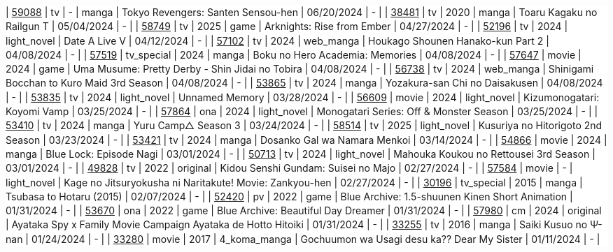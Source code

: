 | [59088](https://myanimelist.net/anime/59088) |     tv     |    -   |     manga    |                                          Tokyo Revengers: Santen Sensou-hen                                         |   06/20/2024  |        -        |
| [38481](https://myanimelist.net/anime/38481) |     tv     |  2020  |     manga    |                                              Toaru Kagaku no Railgun T                                              |   05/04/2024  |        -        |
| [58749](https://myanimelist.net/anime/58749) |     tv     |  2025  |     game     |                                              Arknights: Rise from Ember                                             |   04/27/2024  |        -        |
| [52196](https://myanimelist.net/anime/52196) |     tv     |  2024  |  light_novel |                                                    Date A Live V                                                    |   04/12/2024  |        -        |
| [57102](https://myanimelist.net/anime/57102) |     tv     |  2024  |   web_manga  |                                          Houkago Shounen Hanako-kun Part 2                                          |   04/08/2024  |        -        |
| [57519](https://myanimelist.net/anime/57519) | tv_special |  2024  |     manga    |                                           Boku no Hero Academia: Memories                                           |   04/08/2024  |        -        |
| [57647](https://myanimelist.net/anime/57647) |    movie   |  2024  |     game     |                                   Uma Musume: Pretty Derby - Shin Jidai no Tobira                                   |   04/08/2024  |        -        |
| [56738](https://myanimelist.net/anime/56738) |     tv     |  2024  |   web_manga  |                                      Shinigami Bocchan to Kuro Maid 3rd Season                                      |   04/08/2024  |        -        |
| [53865](https://myanimelist.net/anime/53865) |     tv     |  2024  |     manga    |                                            Yozakura-san Chi no Daisakusen                                           |   04/08/2024  |        -        |
| [53835](https://myanimelist.net/anime/53835) |     tv     |  2024  |  light_novel |                                                    Unnamed Memory                                                   |   03/28/2024  |        -        |
| [56609](https://myanimelist.net/anime/56609) |    movie   |  2024  |  light_novel |                                             Kizumonogatari: Koyomi Vamp                                             |   03/25/2024  |        -        |
| [57864](https://myanimelist.net/anime/57864) |     ona    |  2024  |  light_novel |                                       Monogatari Series: Off & Monster Season                                       |   03/25/2024  |        -        |
| [53410](https://myanimelist.net/anime/53410) |     tv     |  2024  |     manga    |                                                 Yuru Camp△ Season 3                                                 |   03/24/2024  |        -        |
| [58514](https://myanimelist.net/anime/58514) |     tv     |  2025  |  light_novel |                                          Kusuriya no Hitorigoto 2nd Season                                          |   03/23/2024  |        -        |
| [53421](https://myanimelist.net/anime/53421) |     tv     |  2024  |     manga    |                                             Dosanko Gal wa Namara Menkoi                                            |   03/14/2024  |        -        |
| [54866](https://myanimelist.net/anime/54866) |    movie   |  2024  |     manga    |                                               Blue Lock: Episode Nagi                                               |   03/01/2024  |        -        |
| [50713](https://myanimelist.net/anime/50713) |     tv     |  2024  |  light_novel |                                        Mahouka Koukou no Rettousei 3rd Season                                       |   03/01/2024  |        -        |
| [49828](https://myanimelist.net/anime/49828) |     tv     |  2022  |   original   |                                         Kidou Senshi Gundam: Suisei no Majo                                         |   02/27/2024  |        -        |
| [57584](https://myanimelist.net/anime/57584) |    movie   |    -   |  light_novel |                               Kage no Jitsuryokusha ni Naritakute! Movie: Zankyou-hen                               |   02/27/2024  |        -        |
| [30196](https://myanimelist.net/anime/30196) | tv_special |  2015  |     manga    |                                               Tsubasa to Hotaru (2015)                                              |   02/07/2024  |        -        |
| [52420](https://myanimelist.net/anime/52420) |     pv     |  2022  |     game     |                                   Blue Archive: 1.5-shuunen Kinen Short Animation                                   |   01/31/2024  |        -        |
| [53670](https://myanimelist.net/anime/53670) |     ona    |  2022  |     game     |                                         Blue Archive: Beautiful Day Dreamer                                         |   01/31/2024  |        -        |
| [57980](https://myanimelist.net/anime/57980) |     cm     |  2024  |   original   |                             Ayataka Spy x Family Movie Campaign Ayataka de Hotto Hitoiki                            |   01/31/2024  |        -        |
| [33255](https://myanimelist.net/anime/33255) |     tv     |  2016  |     manga    |                                                 Saiki Kusuo no Ψ-nan                                                |   01/24/2024  |        -        |
| [33280](https://myanimelist.net/anime/33280) |    movie   |  2017  | 4_koma_manga |                                     Gochuumon wa Usagi desu ka?? Dear My Sister                                     |   01/11/2024  |        -        |